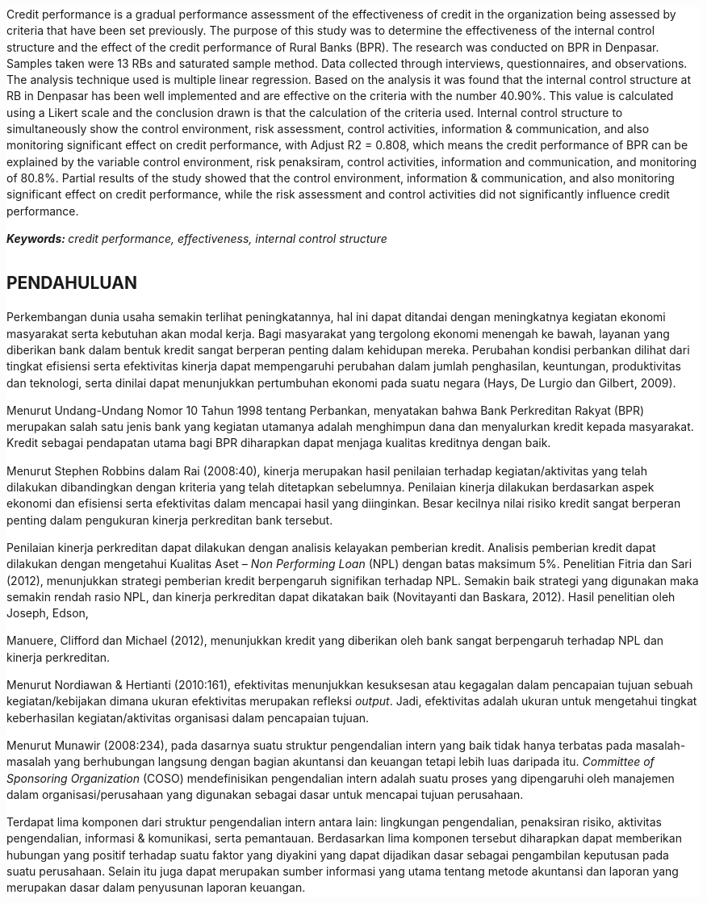 <p><span class="font2">Credit performance is a gradual performance assessment of the effectiveness of credit in the organization being assessed by criteria that have been set previously. The purpose of this study was to determine the effectiveness of the internal control structure and the effect of the credit performance of Rural Banks (BPR). The research was conducted on BPR in Denpasar. Samples taken were 13 RBs and saturated sample method. Data collected through interviews, questionnaires, and observations. The analysis technique used is multiple linear regression. Based on the analysis it was found that the internal control structure at RB in Denpasar has been well implemented and are effective on the criteria with the number 40.90%. This value is calculated using a Likert scale and the conclusion drawn is that the calculation of the criteria used. Internal control structure to simultaneously show the control environment, risk assessment, control activities, information &amp;&nbsp;communication, and also monitoring significant effect on credit performance, with Adjust R2 = 0.808, which means the credit performance of BPR can be explained by the variable control environment, risk penaksiram, control activities, information and communication, and monitoring of 80.8%. Partial results of the study showed that the control environment, information &amp;&nbsp;communication, and also monitoring significant effect on credit performance, while the risk assessment and control activities did not significantly influence credit performance.</span></p>
<p><span class="font2" style="font-weight:bold;font-style:italic;">Keywords: </span><span class="font2" style="font-style:italic;">credit performance, effectiveness, internal control structure</span></p>
<h2><a name="bookmark6"></a><span class="font4" style="font-weight:bold;"><a name="bookmark7"></a>PENDAHULUAN</span></h2>
<p><span class="font4">Perkembangan dunia usaha semakin terlihat peningkatannya, hal ini dapat ditandai dengan meningkatnya kegiatan ekonomi masyarakat serta kebutuhan akan modal kerja. Bagi masyarakat yang tergolong ekonomi menengah ke bawah, layanan yang diberikan bank dalam bentuk kredit sangat berperan penting dalam kehidupan mereka. Perubahan kondisi perbankan dilihat dari tingkat efisiensi serta efektivitas kinerja dapat mempengaruhi perubahan dalam jumlah penghasilan, keuntungan, produktivitas dan teknologi, serta dinilai dapat menunjukkan pertumbuhan ekonomi pada suatu negara (Hays, De Lurgio dan Gilbert, 2009).</span></p>
<p><span class="font4">Menurut Undang-Undang Nomor 10 Tahun 1998 tentang Perbankan, menyatakan bahwa Bank Perkreditan Rakyat (BPR) merupakan salah satu jenis bank yang kegiatan utamanya adalah menghimpun dana dan menyalurkan kredit kepada masyarakat. Kredit sebagai pendapatan utama bagi BPR diharapkan dapat menjaga kualitas kreditnya dengan baik.</span></p>
<p><span class="font4">Menurut Stephen Robbins dalam Rai (2008:40), kinerja merupakan hasil penilaian terhadap kegiatan/aktivitas yang telah dilakukan dibandingkan dengan kriteria yang telah ditetapkan sebelumnya. Penilaian kinerja dilakukan berdasarkan aspek ekonomi dan efisiensi serta efektivitas dalam mencapai hasil yang diinginkan. Besar kecilnya nilai risiko kredit sangat berperan penting dalam pengukuran kinerja perkreditan bank tersebut.</span></p>
<p><span class="font4">Penilaian kinerja perkreditan dapat dilakukan dengan analisis kelayakan pemberian kredit. Analisis pemberian kredit dapat dilakukan dengan mengetahui Kualitas Aset – </span><span class="font4" style="font-style:italic;">Non Performing Loan</span><span class="font4"> (NPL) dengan batas maksimum 5%. Penelitian Fitria dan Sari (2012), menunjukkan strategi pemberian kredit berpengaruh signifikan terhadap NPL. Semakin baik strategi yang digunakan maka semakin rendah rasio NPL, dan kinerja perkreditan dapat dikatakan baik (Novitayanti dan Baskara, 2012). Hasil penelitian oleh Joseph, Edson,</span></p>
<p><span class="font4">Manuere, Clifford dan Michael (2012), menunjukkan kredit yang diberikan oleh bank sangat berpengaruh terhadap NPL dan kinerja perkreditan.</span></p>
<p><span class="font4">Menurut Nordiawan &amp;&nbsp;Hertianti (2010:161), efektivitas menunjukkan kesuksesan atau kegagalan dalam pencapaian tujuan sebuah kegiatan/kebijakan dimana ukuran efektivitas merupakan refleksi </span><span class="font4" style="font-style:italic;">output</span><span class="font4">. Jadi, efektivitas adalah ukuran untuk mengetahui tingkat keberhasilan kegiatan/aktivitas organisasi dalam pencapaian tujuan.</span></p>
<p><span class="font4">Menurut Munawir (2008:234), pada dasarnya suatu struktur pengendalian intern yang baik tidak hanya terbatas pada masalah-masalah yang berhubungan langsung dengan bagian akuntansi dan keuangan tetapi lebih luas daripada itu. </span><span class="font4" style="font-style:italic;">Committee of Sponsoring Organization </span><span class="font4">(COSO) mendefinisikan pengendalian intern adalah suatu proses yang dipengaruhi oleh manajemen dalam organisasi/perusahaan yang digunakan sebagai dasar untuk mencapai tujuan perusahaan.</span></p>
<p><span class="font4">Terdapat lima komponen dari struktur pengendalian intern antara lain: lingkungan pengendalian, penaksiran risiko, aktivitas pengendalian, informasi &amp;&nbsp;komunikasi, serta pemantauan. Berdasarkan lima komponen tersebut diharapkan dapat memberikan hubungan yang positif terhadap suatu faktor yang diyakini yang dapat dijadikan dasar sebagai pengambilan keputusan pada suatu perusahaan. Selain itu juga dapat merupakan sumber informasi yang utama tentang metode akuntansi dan laporan yang merupakan dasar dalam penyusunan laporan keuangan.</span></p>